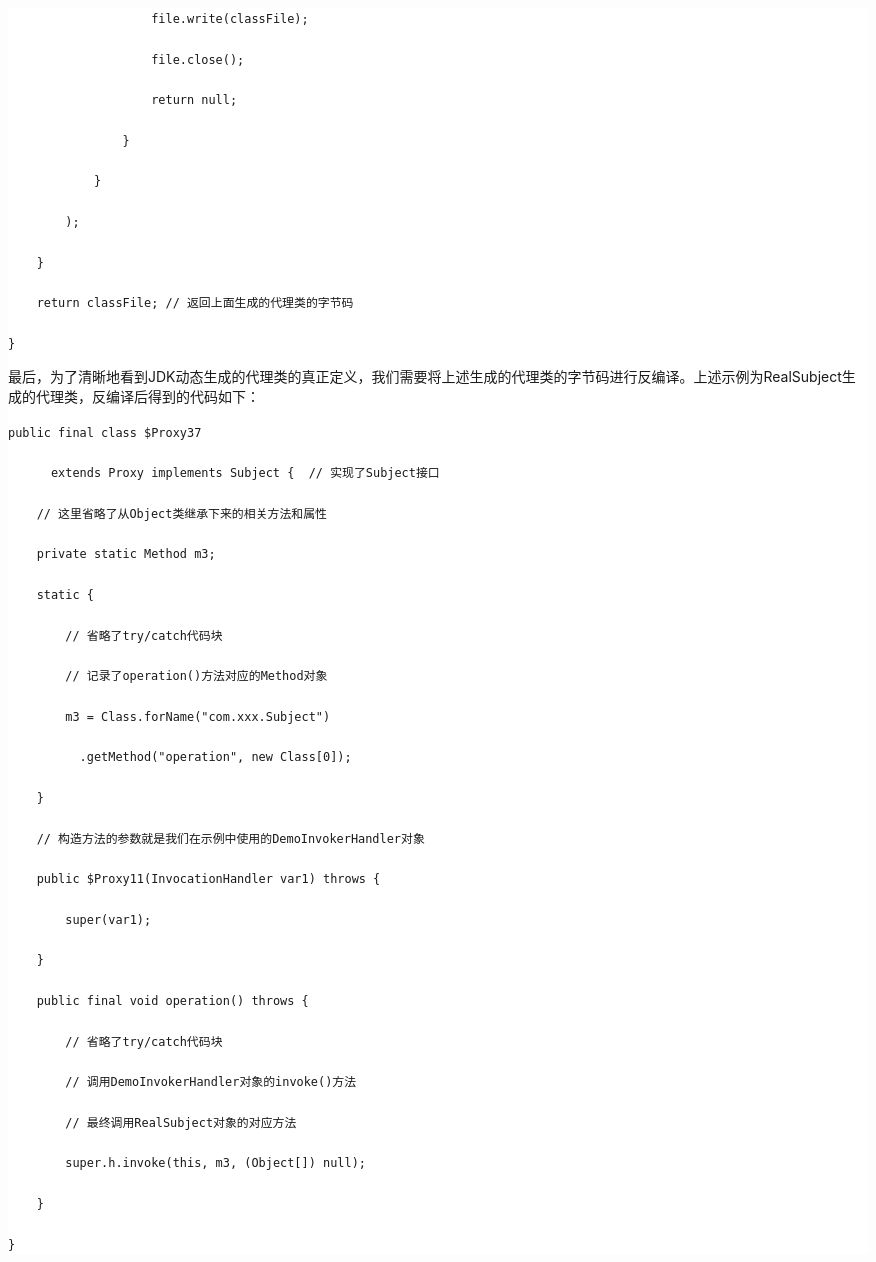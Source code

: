 ```
                    file.write(classFile);

                    file.close();

                    return null;

                }

            }

        );

    }

    return classFile; // 返回上面生成的代理类的字节码

}

```

最后，为了清晰地看到JDK动态生成的代理类的真正定义，我们需要将上述生成的代理类的字节码进行反编译。上述示例为RealSubject生成的代理类，反编译后得到的代码如下：

```
public final class $Proxy37 

      extends Proxy implements Subject {  // 实现了Subject接口

    // 这里省略了从Object类继承下来的相关方法和属性

    private static Method m3;

    static {

        // 省略了try/catch代码块

        // 记录了operation()方法对应的Method对象

        m3 = Class.forName("com.xxx.Subject")

          .getMethod("operation", new Class[0]);

    }

    // 构造方法的参数就是我们在示例中使用的DemoInvokerHandler对象

    public $Proxy11(InvocationHandler var1) throws {

        super(var1); 

    }

    public final void operation() throws {

        // 省略了try/catch代码块

        // 调用DemoInvokerHandler对象的invoke()方法

        // 最终调用RealSubject对象的对应方法

        super.h.invoke(this, m3, (Object[]) null);

    }

}
```
